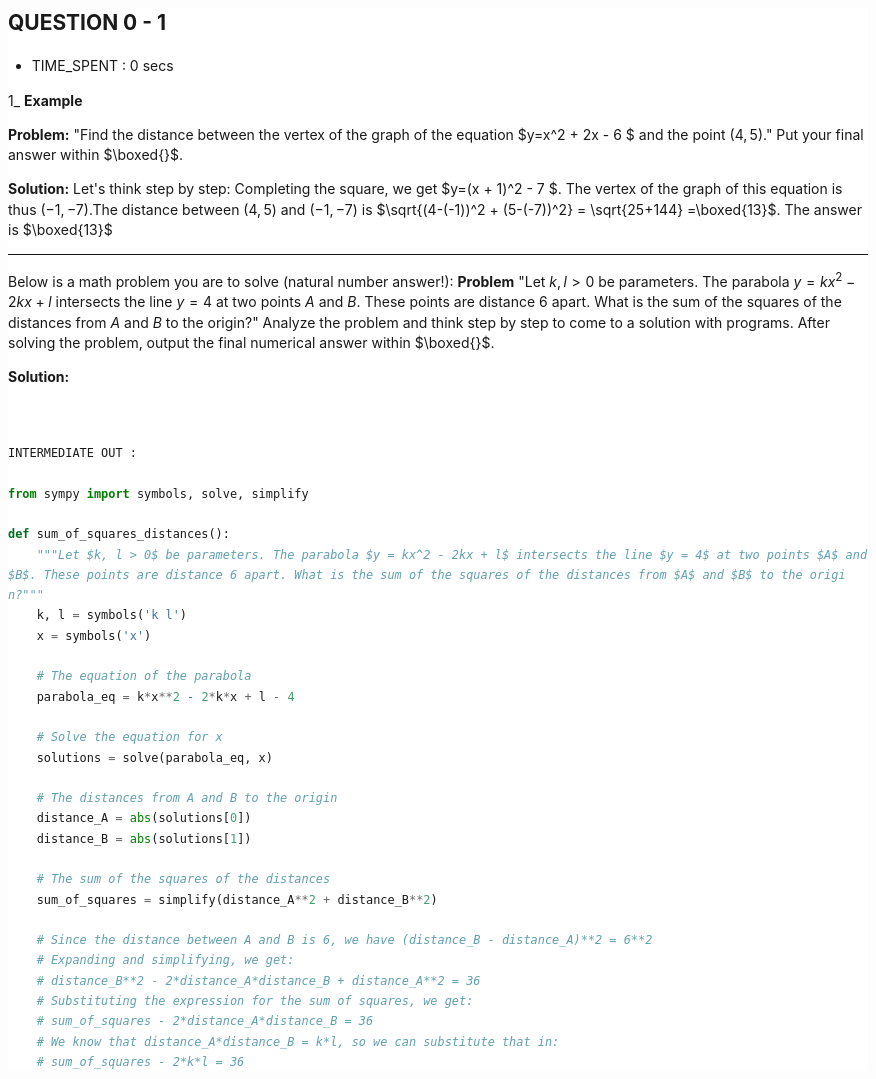 

## QUESTION 0 - 1 
- TIME_SPENT : 0 secs

1_
**Example**

**Problem:** 
"Find the distance between the vertex of the graph of the equation $y=x^2 + 2x - 6 $ and the point $(4, 5)$."
Put your final answer within $\boxed{}$.

**Solution:** 
Let's think step by step:
Completing the square, we get $y=(x + 1)^2 - 7 $. The vertex of the graph of this equation is thus $(-1, -7)$.The distance between $(4, 5)$ and $(-1, -7)$ is $\sqrt{(4-(-1))^2 + (5-(-7))^2} = \sqrt{25+144} =\boxed{13}$. The answer is $\boxed{13}$


---

Below is a math problem you are to solve (natural number answer!):
**Problem**
"Let $k, l > 0$ be parameters. The parabola $y = kx^2 - 2kx + l$ intersects the line $y = 4$ at two points $A$ and $B$. These points are distance 6 apart. What is the sum of the squares of the distances from $A$ and $B$ to the origin?"
Analyze the problem and think step by step to come to a solution with programs. After solving the problem, output the final numerical answer within $\boxed{}$.

**Solution:**


```python


INTERMEDIATE OUT :

from sympy import symbols, solve, simplify

def sum_of_squares_distances():
    """Let $k, l > 0$ be parameters. The parabola $y = kx^2 - 2kx + l$ intersects the line $y = 4$ at two points $A$ and $B$. These points are distance 6 apart. What is the sum of the squares of the distances from $A$ and $B$ to the origin?"""
    k, l = symbols('k l')
    x = symbols('x')

    # The equation of the parabola
    parabola_eq = k*x**2 - 2*k*x + l - 4

    # Solve the equation for x
    solutions = solve(parabola_eq, x)

    # The distances from A and B to the origin
    distance_A = abs(solutions[0])
    distance_B = abs(solutions[1])

    # The sum of the squares of the distances
    sum_of_squares = simplify(distance_A**2 + distance_B**2)

    # Since the distance between A and B is 6, we have (distance_B - distance_A)**2 = 6**2
    # Expanding and simplifying, we get:
    # distance_B**2 - 2*distance_A*distance_B + distance_A**2 = 36
    # Substituting the expression for the sum of squares, we get:
    # sum_of_squares - 2*distance_A*distance_B = 36
    # We know that distance_A*distance_B = k*l, so we can substitute that in:
    # sum_of_squares - 2*k*l = 36
```